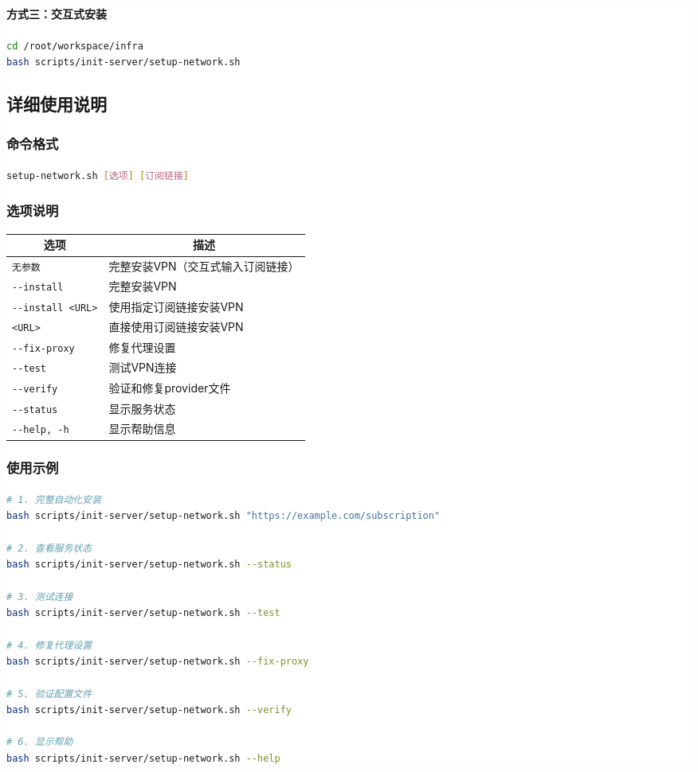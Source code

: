 #### 方式三：交互式安装
```bash
cd /root/workspace/infra
bash scripts/init-server/setup-network.sh
```

## 详细使用说明

### 命令格式

```bash
setup-network.sh [选项] [订阅链接]
```

### 选项说明

| 选项 | 描述 |
|------|------|
| `无参数` | 完整安装VPN（交互式输入订阅链接） |
| `--install` | 完整安装VPN |
| `--install <URL>` | 使用指定订阅链接安装VPN |
| `<URL>` | 直接使用订阅链接安装VPN |
| `--fix-proxy` | 修复代理设置 |
| `--test` | 测试VPN连接 |
| `--verify` | 验证和修复provider文件 |
| `--status` | 显示服务状态 |
| `--help, -h` | 显示帮助信息 |

### 使用示例

```bash
# 1. 完整自动化安装
bash scripts/init-server/setup-network.sh "https://example.com/subscription"

# 2. 查看服务状态
bash scripts/init-server/setup-network.sh --status

# 3. 测试连接
bash scripts/init-server/setup-network.sh --test

# 4. 修复代理设置
bash scripts/init-server/setup-network.sh --fix-proxy

# 5. 验证配置文件
bash scripts/init-server/setup-network.sh --verify

# 6. 显示帮助
bash scripts/init-server/setup-network.sh --help
```
